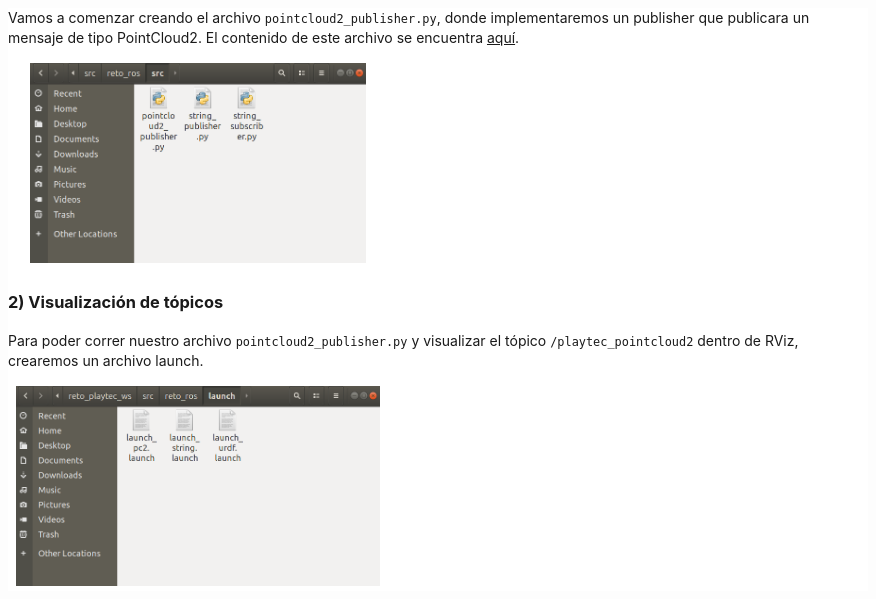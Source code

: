 Vamos a comenzar creando el archivo `pointcloud2_publisher.py`, donde implementaremos un publisher que publicara un mensaje de tipo PointCloud2. El contenido de este archivo se encuentra [aquí](https://github.com/DMarcelAM/Reto-ROS/blob/main/reto_ros/src/pointcloud2_publisher.py).

<img src="Imagenes/image10.png" width ="380" height=200><br>

### 2) Visualización de tópicos

Para poder correr nuestro archivo `pointcloud2_publisher.py` y visualizar el tópico `/playtec_pointcloud2` dentro de RViz, crearemos un archivo launch.

<img src="Imagenes/image11.png" width ="380" height=200><br>
